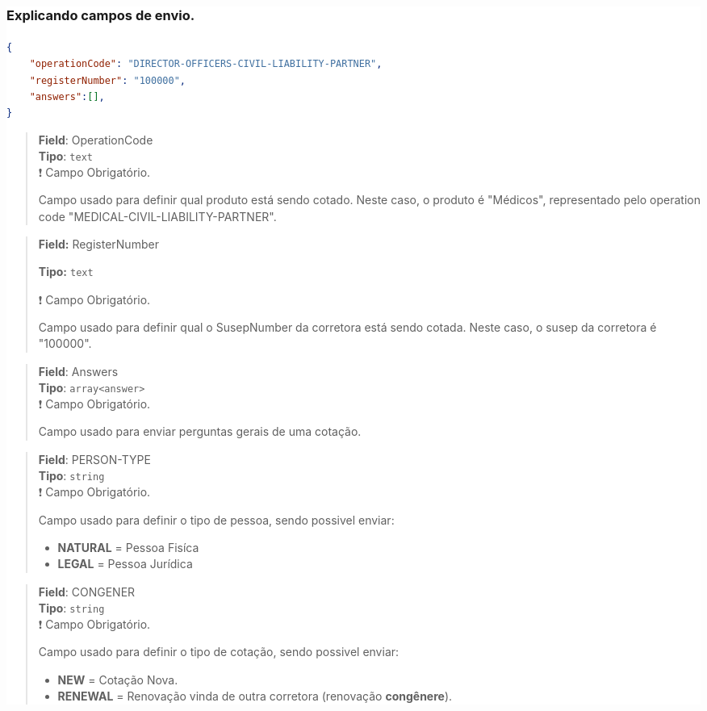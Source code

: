 ```json
```

### Explicando campos de envio.

```json
{
	"operationCode": "DIRECTOR-OFFICERS-CIVIL-LIABILITY-PARTNER",
	"registerNumber": "100000",
	"answers":[],
}
```

> **Field**: OperationCode\
> **Tipo**: `text`\
> ❗ Campo Obrigatório.
>
> Campo usado para definir qual produto está sendo cotado. Neste caso, o produto é "Médicos", representado pelo operation code "MEDICAL-CIVIL-LIABILITY-PARTNER".



> **Field:** RegisterNumber
>
> **Tipo:** `text`&#x20;
>
> ❗ Campo Obrigatório.
>
> Campo usado para definir qual o SusepNumber da corretora está sendo cotada. Neste caso, o susep da corretora é "100000".



> **Field**: Answers\
> **Tipo**: `array<answer>`\
> ❗ Campo Obrigatório.
>
> Campo usado para enviar perguntas gerais de uma cotação.



> **Field**: PERSON-TYPE\
> **Tipo**: `string`\
> ❗ Campo Obrigatório.
>
> Campo usado para definir o tipo de pessoa, sendo possivel enviar:
>
> * **NATURAL** = Pessoa Fisíca
> * **LEGAL** = Pessoa Jurídica



> **Field**: CONGENER\
> **Tipo**: `string`\
> ❗ Campo Obrigatório.
>
> Campo usado para definir o tipo de cotação, sendo possivel enviar:
>
> * **NEW** = Cotação Nova.
> * **RENEWAL** = Renovação vinda de outra corretora (renovação **congênere**).
